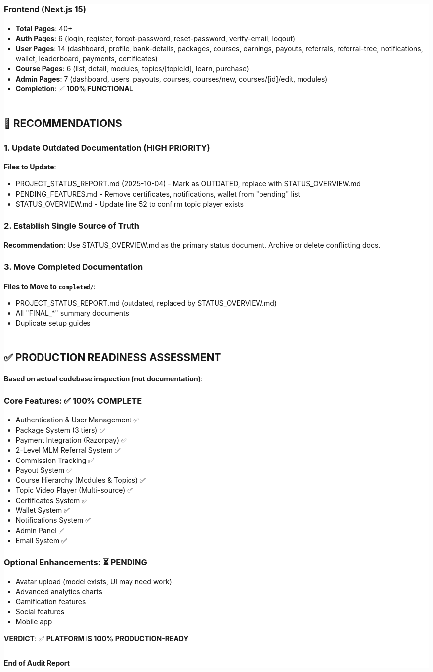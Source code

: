 ### Frontend (Next.js 15)
- **Total Pages**: 40+
- **Auth Pages**: 6 (login, register, forgot-password, reset-password, verify-email, logout)
- **User Pages**: 14 (dashboard, profile, bank-details, packages, courses, earnings, payouts, referrals, referral-tree, notifications, wallet, leaderboard, payments, certificates)
- **Course Pages**: 6 (list, detail, modules, topics/[topicId], learn, purchase)
- **Admin Pages**: 7 (dashboard, users, payouts, courses, courses/new, courses/[id]/edit, modules)
- **Completion**: ✅ **100% FUNCTIONAL**

---

## 🚨 RECOMMENDATIONS

### 1. Update Outdated Documentation (HIGH PRIORITY)
**Files to Update**:
- PROJECT_STATUS_REPORT.md (2025-10-04) - Mark as OUTDATED, replace with STATUS_OVERVIEW.md
- PENDING_FEATURES.md - Remove certificates, notifications, wallet from "pending" list
- STATUS_OVERVIEW.md - Update line 52 to confirm topic player exists

### 2. Establish Single Source of Truth
**Recommendation**: Use STATUS_OVERVIEW.md as the primary status document. Archive or delete conflicting docs.

### 3. Move Completed Documentation
**Files to Move to `completed/`**:
- PROJECT_STATUS_REPORT.md (outdated, replaced by STATUS_OVERVIEW.md)
- All "FINAL_*" summary documents
- Duplicate setup guides

---

## ✅ PRODUCTION READINESS ASSESSMENT

**Based on actual codebase inspection (not documentation)**:

### Core Features: ✅ 100% COMPLETE
- Authentication & User Management ✅
- Package System (3 tiers) ✅
- Payment Integration (Razorpay) ✅
- 2-Level MLM Referral System ✅
- Commission Tracking ✅
- Payout System ✅
- Course Hierarchy (Modules & Topics) ✅
- Topic Video Player (Multi-source) ✅
- Certificates System ✅
- Wallet System ✅
- Notifications System ✅
- Admin Panel ✅
- Email System ✅

### Optional Enhancements: ⏳ PENDING
- Avatar upload (model exists, UI may need work)
- Advanced analytics charts
- Gamification features
- Social features
- Mobile app

**VERDICT**: ✅ **PLATFORM IS 100% PRODUCTION-READY**

---

**End of Audit Report**

